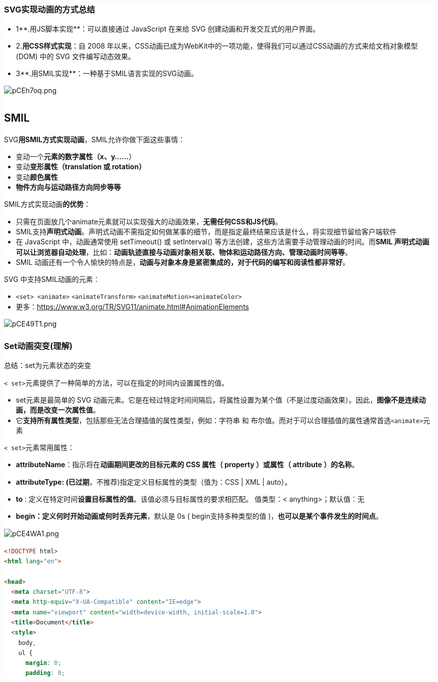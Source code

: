### SVG实现动画的方式总结

* 1**.用JS脚本实现**：可以直接通过 JavaScript 在来给 SVG 创建动画和开发交互式的用户界面。
* 2.**用CSS样式实现**：自 2008 年以来，CSS动画已成为WebKit中的一项功能，使得我们可以通过CSS动画的方式来给文档对象模型(DOM) 中的 SVG 文件编写动态效果。


* 3**.用SMIL实现**：一种基于SMIL语言实现的SVG动画。

![pCEh7oq.png](https://s1.ax1x.com/2023/06/10/pCEh7oq.png)

## SMIL

SVG**用SMIL方式实现动画**，SMIL允许你做下面这些事情：

* 变动一个**元素的数字属性（x、y……**）
* 变动**变形属性（translation 或 rotation）**
* 变动**颜色属性**
* **物件方向与运动路径方向同步等等**



SMIL方式实现动画**的优势**：

* 只需在页面放几个animate元素就可以实现强大的动画效果，**无需任何CSS和JS代码**。
* SMIL支持**声明式动画**。声明式动画不需指定如何做某事的细节，而是指定最终结果应该是什么，将实现细节留给客户端软件
* 在 JavaScript 中，动画通常使用 setTimeout() 或 setInterval() 等方法创建，这些方法需要手动管理动画的时间。而**SMIL 声明式动画可以让浏览器自动处理**，比如：**动画轨迹直接与动画对象相关联、物体和运动路径方向、管理动画时间等等**。
* SMIL 动画还有一个令人愉快的特点是，**动画与对象本身是紧密集成的，对于代码的编写和阅读性都非常好**。

SVG 中支持SMIL动画的元素：

* `<set> <animate>` `<animateTransform>` `<animateMotion><animateColor>`
* 更多：https://www.w3.org/TR/SVG11/animate.html#AnimationElements

![pCE49T1.png](https://s1.ax1x.com/2023/06/10/pCE49T1.png)

### Set动画突变(理解)

总结：set为元素状态的突变

`< set>`元素提供了一种简单的方法，可以在指定的时间内设置属性的值。

* set元素是最简单的 SVG 动画元素。它是在经过特定时间间隔后，将属性设置为某个值（不是过度动画效果）。因此，**图像不是连续动画，而是改变一次属性值**。
* 它**支持所有属性类型**，包括那些无法合理插值的属性类型，例如：字符串 和 布尔值。而对于可以合理插值的属性通常首选`<animate>`元素

`< set>`元素常用属性：

* **attributeName**：指示将在**动画期间更改的目标元素的 CSS 属性（ property ）或属性（ attribute ）的名称**。


* **attributeType: (已过期**，不推荐)指定定义目标属性的类型（值为：CSS | XML | auto）。
* **to** : 定义在特定时间**设置目标属性的值**。该值必须与目标属性的要求相匹配。 值类型：< anything>；默认值：无
* **begin：定义何时开始动画或何时丢弃元素**，默认是 0s ( begin支持多种类型的值 )，**也可以是某个事件发生的时间点**。

![pCE4WA1.png](https://s1.ax1x.com/2023/06/10/pCE4WA1.png)

```html
<!DOCTYPE html>
<html lang="en">

<head>
  <meta charset="UTF-8">
  <meta http-equiv="X-UA-Compatible" content="IE=edge">
  <meta name="viewport" content="width=device-width, initial-scale=1.0">
  <title>Document</title>
  <style>
    body,
    ul {
      margin: 0;
      padding: 0;
```